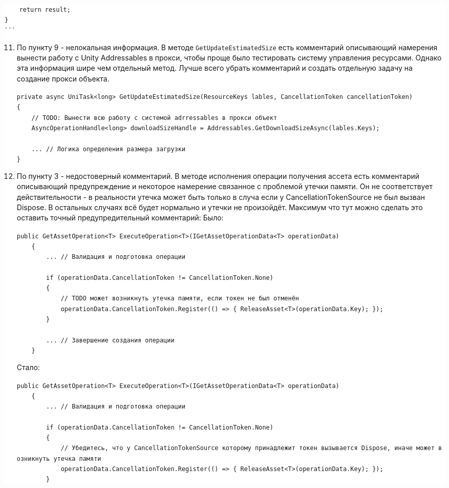        return result;  
    }
    ```
    
11. По пункту 9 - нелокальная информация. В методе `GetUpdateEstimatedSize` есть комментарий описывающий намерения вынести работу с 
    Unity Addressables в прокси, чтобы проще было тестировать систему управления ресурсами. Однако эта информация шире чем отдельный метод.
    Лучше всего убрать комментарий и создать отдельную задачу на создание прокси объекта.
    ```
    private async UniTask<long> GetUpdateEstimatedSize(ResourceKeys lables, CancellationToken cancellationToken)
	{
        // TODO: Вынести всю работу с системой adrressables в прокси объект
		AsyncOperationHandle<long> downloadSizeHandle = Addressables.GetDownloadSizeAsync(lables.Keys);

        ... // Логика определения размера загрузки
    }
    ```
    
12. По пункту 3 - недостоверный комментарий. В методе исполнения операции получения ассета есть комментарий описывающий 
    предупреждение и некоторое намерение связанное с проблемой утечки памяти. Он не соответствует действительности - в 
    реальности утечка может быть только в случа если у CancellationTokenSource не был вызван Dispose. В остальных случаях 
    всё будет нормально и утечки не произойдёт. Максимум что тут можно сделать это оставить точный предупредительный комментарий:
    Было:
    ```
    public GetAssetOperation<T> ExecuteOperation<T>(IGetAssetOperationData<T> operationData)
		{
			... // Валидация и подготовка операции 
    
			if (operationData.CancellationToken != CancellationToken.None)
			{
				// TODO может возникнуть утечка памяти, если токен не был отменён
				operationData.CancellationToken.Register(() => { ReleaseAsset<T>(operationData.Key); });
			}

			... // Завершение создания операции	
		}
    ```
    Стало:
    ```
    public GetAssetOperation<T> ExecuteOperation<T>(IGetAssetOperationData<T> operationData)
		{
			... // Валидация и подготовка операции 
    
			if (operationData.CancellationToken != CancellationToken.None)
			{
				// Убедитесь, что у CancellationTokenSource которому принадлежит токен вызывается Dispose, иначе может возникнуть утечка памяти
				operationData.CancellationToken.Register(() => { ReleaseAsset<T>(operationData.Key); });
			}
